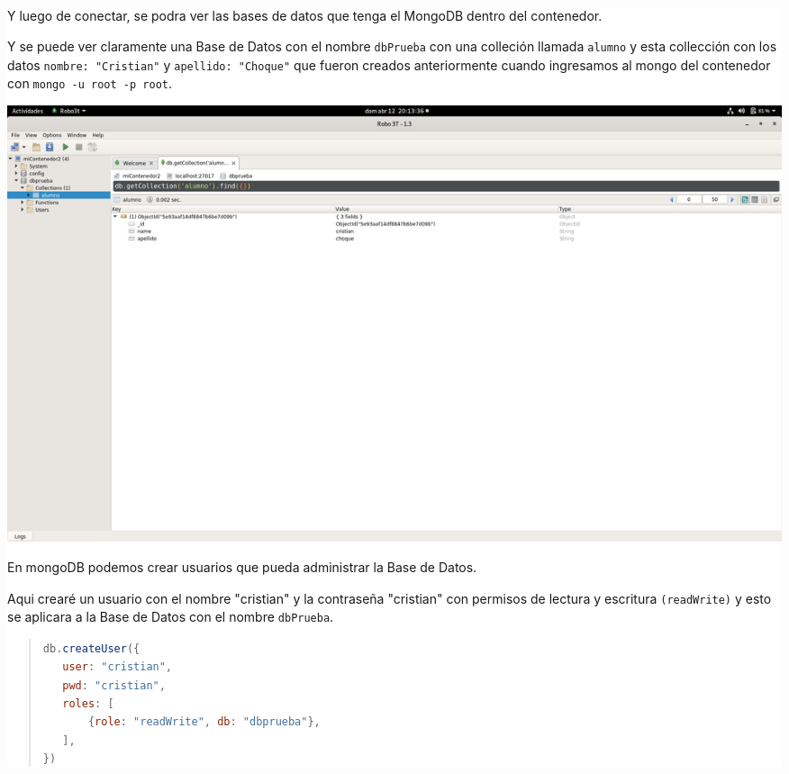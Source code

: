 Y luego de conectar, se podra ver las bases de datos que tenga el MongoDB dentro del contenedor.

Y se puede ver claramente una Base de Datos con el nombre `dbPrueba` con una colleción llamada `alumno` y esta collección con los datos `nombre: "Cristian"` y `apellido: "Choque"` que fueron creados anteriormente cuando ingresamos al mongo del contenedor con `mongo -u root -p root`.

<p align="center">
  <img src="userrobo3t/12.png" title="Version de Docker">
</p>

En mongoDB podemos crear usuarios que pueda administrar la Base de Datos.

Aqui crearé un usuario con el nombre "cristian" y la contraseña "cristian" con permisos de lectura y escritura `(readWrite)` y esto se aplicara a la Base de Datos con el nombre `dbPrueba`.

>```javascript
>db.createUser({
>    user: "cristian",
>    pwd: "cristian",
>    roles: [
>        {role: "readWrite", db: "dbprueba"},
>    ],
>})
>```

<p align="center">